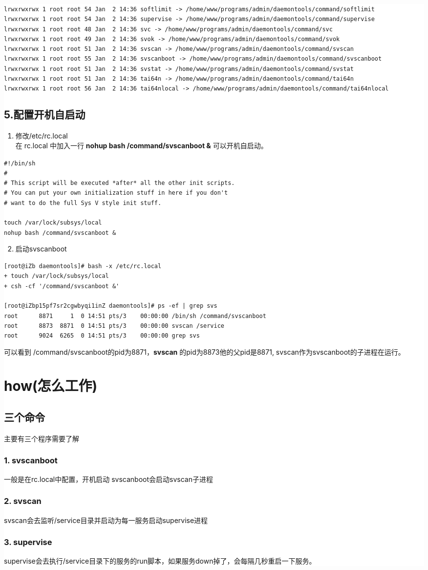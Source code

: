 ```shell
lrwxrwxrwx 1 root root 54 Jan  2 14:36 softlimit -> /home/www/programs/admin/daemontools/command/softlimit
lrwxrwxrwx 1 root root 54 Jan  2 14:36 supervise -> /home/www/programs/admin/daemontools/command/supervise
lrwxrwxrwx 1 root root 48 Jan  2 14:36 svc -> /home/www/programs/admin/daemontools/command/svc
lrwxrwxrwx 1 root root 49 Jan  2 14:36 svok -> /home/www/programs/admin/daemontools/command/svok
lrwxrwxrwx 1 root root 51 Jan  2 14:36 svscan -> /home/www/programs/admin/daemontools/command/svscan
lrwxrwxrwx 1 root root 55 Jan  2 14:36 svscanboot -> /home/www/programs/admin/daemontools/command/svscanboot
lrwxrwxrwx 1 root root 51 Jan  2 14:36 svstat -> /home/www/programs/admin/daemontools/command/svstat
lrwxrwxrwx 1 root root 51 Jan  2 14:36 tai64n -> /home/www/programs/admin/daemontools/command/tai64n
lrwxrwxrwx 1 root root 56 Jan  2 14:36 tai64nlocal -> /home/www/programs/admin/daemontools/command/tai64nlocal
```   

##  5.配置开机自启动
1. 修改/etc/rc.local   
 在 rc.local 中加入一行 **nohup bash /command/svscanboot &** 可以开机自启动。

```shell
#!/bin/sh
#
# This script will be executed *after* all the other init scripts.
# You can put your own initialization stuff in here if you don't
# want to do the full Sys V style init stuff.

touch /var/lock/subsys/local
nohup bash /command/svscanboot &
```

2. 启动svscanboot   

```shell
[root@iZb daemontools]# bash -x /etc/rc.local 
+ touch /var/lock/subsys/local
+ csh -cf '/command/svscanboot &'

[root@iZbp15pf7sr2cgwbyqi1inZ daemontools]# ps -ef | grep svs
root      8871     1  0 14:51 pts/3    00:00:00 /bin/sh /command/svscanboot
root      8873  8871  0 14:51 pts/3    00:00:00 svscan /service
root      9024  6265  0 14:51 pts/3    00:00:00 grep svs

```

可以看到 /command/svscanboot的pid为8871，**svscan** 的pid为8873他的父pid是8871,
svscan作为svscanboot的子进程在运行。


# how(怎么工作)
## 三个命令
主要有三个程序需要了解
### 1. svscanboot   
一般是在rc.local中配置，开机启动 svscanboot会启动svscan子进程
### 2. svscan  
svscan会去监听/service目录并启动为每一服务启动supervise进程
### 3. supervise  
supervise会去执行/service目录下的服务的run脚本，如果服务down掉了，会每隔几秒重启一下服务。

